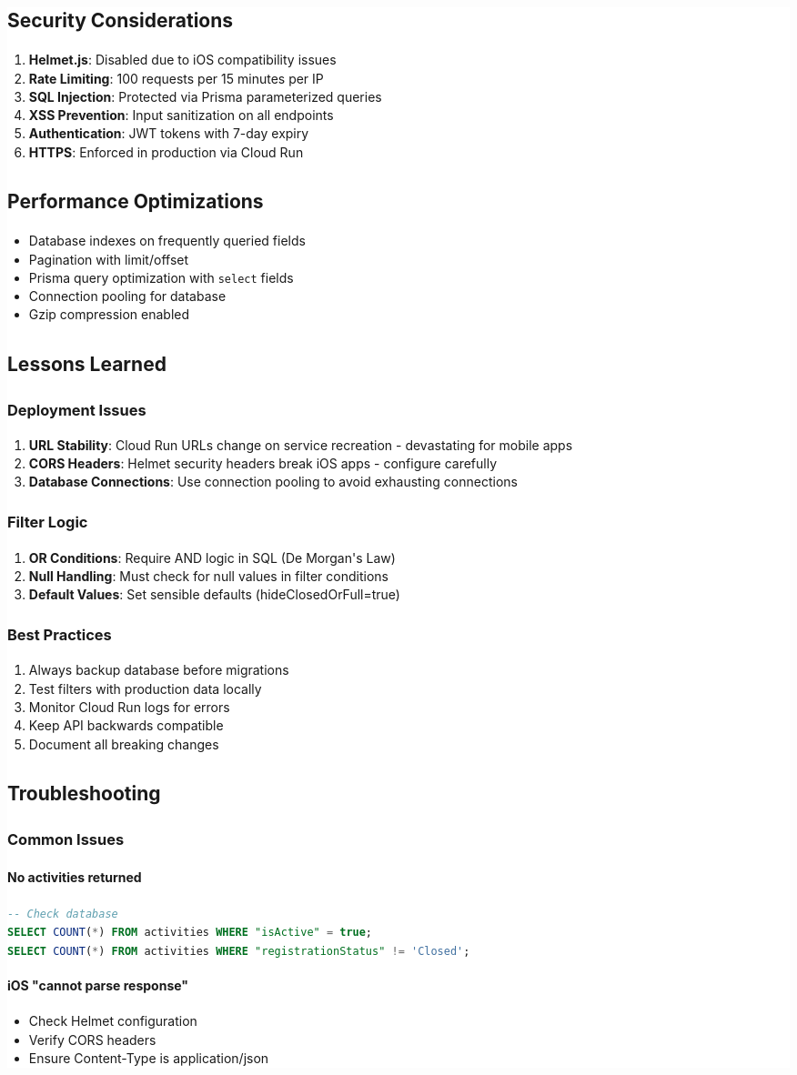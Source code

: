 ## Security Considerations

1. **Helmet.js**: Disabled due to iOS compatibility issues
2. **Rate Limiting**: 100 requests per 15 minutes per IP
3. **SQL Injection**: Protected via Prisma parameterized queries
4. **XSS Prevention**: Input sanitization on all endpoints
5. **Authentication**: JWT tokens with 7-day expiry
6. **HTTPS**: Enforced in production via Cloud Run

## Performance Optimizations

- Database indexes on frequently queried fields
- Pagination with limit/offset
- Prisma query optimization with `select` fields
- Connection pooling for database
- Gzip compression enabled

## Lessons Learned

### Deployment Issues
1. **URL Stability**: Cloud Run URLs change on service recreation - devastating for mobile apps
2. **CORS Headers**: Helmet security headers break iOS apps - configure carefully
3. **Database Connections**: Use connection pooling to avoid exhausting connections

### Filter Logic
1. **OR Conditions**: Require AND logic in SQL (De Morgan's Law)
2. **Null Handling**: Must check for null values in filter conditions
3. **Default Values**: Set sensible defaults (hideClosedOrFull=true)

### Best Practices
1. Always backup database before migrations
2. Test filters with production data locally
3. Monitor Cloud Run logs for errors
4. Keep API backwards compatible
5. Document all breaking changes

## Troubleshooting

### Common Issues

#### No activities returned
```sql
-- Check database
SELECT COUNT(*) FROM activities WHERE "isActive" = true;
SELECT COUNT(*) FROM activities WHERE "registrationStatus" != 'Closed';
```

#### iOS "cannot parse response"
- Check Helmet configuration
- Verify CORS headers
- Ensure Content-Type is application/json
